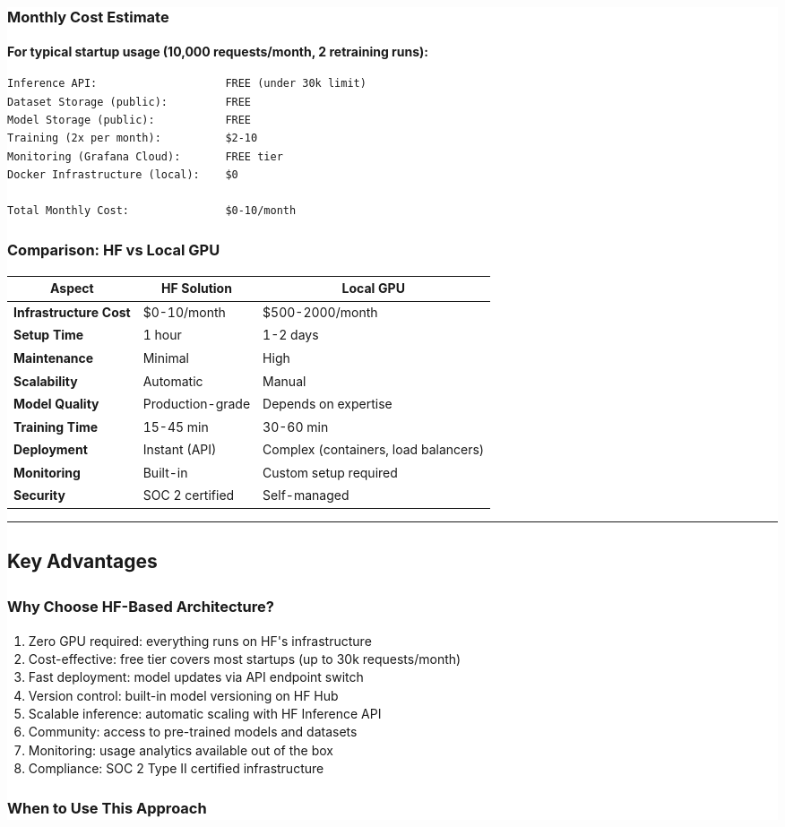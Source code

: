 ### Monthly Cost Estimate

**For typical startup usage (10,000 requests/month, 2 retraining runs):**

```
Inference API:                    FREE (under 30k limit)
Dataset Storage (public):         FREE
Model Storage (public):           FREE
Training (2x per month):          $2-10
Monitoring (Grafana Cloud):       FREE tier
Docker Infrastructure (local):    $0

Total Monthly Cost:               $0-10/month
```

### Comparison: HF vs Local GPU

| Aspect                  | HF Solution      | Local GPU                            |
| ----------------------- | ---------------- | ------------------------------------ |
| **Infrastructure Cost** | $0-10/month      | $500-2000/month                      |
| **Setup Time**          | 1 hour           | 1-2 days                             |
| **Maintenance**         | Minimal          | High                                 |
| **Scalability**         | Automatic        | Manual                               |
| **Model Quality**       | Production-grade | Depends on expertise                 |
| **Training Time**       | 15-45 min        | 30-60 min                            |
| **Deployment**          | Instant (API)    | Complex (containers, load balancers) |
| **Monitoring**          | Built-in         | Custom setup required                |
| **Security**            | SOC 2 certified  | Self-managed                         |

---

## Key Advantages

### Why Choose HF-Based Architecture?

1. Zero GPU required: everything runs on HF's infrastructure
2. Cost-effective: free tier covers most startups (up to 30k requests/month)
3. Fast deployment: model updates via API endpoint switch
4. Version control: built-in model versioning on HF Hub
5. Scalable inference: automatic scaling with HF Inference API
6. Community: access to pre-trained models and datasets
7. Monitoring: usage analytics available out of the box
8. Compliance: SOC 2 Type II certified infrastructure

### When to Use This Approach
